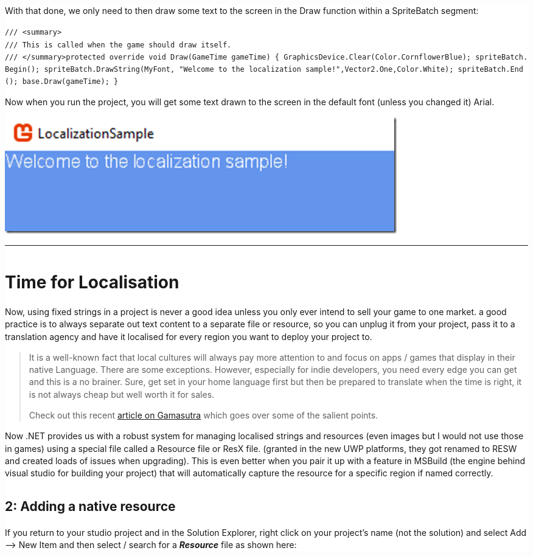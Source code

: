 With that done, we only need to then draw some text to the screen in the Draw function within a SpriteBatch segment:

    /// <summary>
    /// This is called when the game should draw itself.
    /// </summary>protected override void Draw(GameTime gameTime) { GraphicsDevice.Clear(Color.CornflowerBlue); spriteBatch.Begin(); spriteBatch.DrawString(MyFont, "Welcome to the localization sample!",Vector2.One,Color.White); spriteBatch.End(); base.Draw(gameTime); }

Now when you run the project, you will get some text drawn to the screen in the default font (unless you changed it) Arial.

[![image](/assets/img/wordpress/2016/10/image34_thumb.png "image")](/assets/img/wordpress/2016/10/image34.png)

* * *

# Time for Localisation

Now, using fixed strings in a project is never a good idea unless you only ever intend to sell your game to one market. a good practice is to always separate out text content to a separate file or resource, so you can unplug it from your project, pass it to a translation agency and have it localised for every region you want to deploy your project to.

> It is a well-known fact that local cultures will always pay more attention to and focus on apps / games that display in their native Language. There are some exceptions. However, especially for indie developers, you need every edge you can get and this is a no brainer. Sure, get set in your home language first but then be prepared to translate when the time is right, it is not always cheap but well worth it for sales.
> 
> Check out this recent [article on Gamasutra](http://www.gamasutra.com/blogs/DanielBatoff/20161007/282861/Localizing_a_Unity_Indie_Game_The_Hidden_Costs.php) which goes over some of the salient points.

Now .NET provides us with a robust system for managing localised strings and resources (even images but I would not use those in games) using a special file called a Resource file or ResX file. (granted in the new UWP platforms, they got renamed to RESW and created loads of issues when upgrading). This is even better when you pair it up with a feature in MSBuild (the engine behind visual studio for building your project) that will automatically capture the resource for a specific region if named correctly.

## 2: Adding a native resource

If you return to your studio project and in the Solution Explorer, right click on your project’s name (not the solution) and select Add –\> New Item and then select / search for a **_Resource_** file as shown here:
